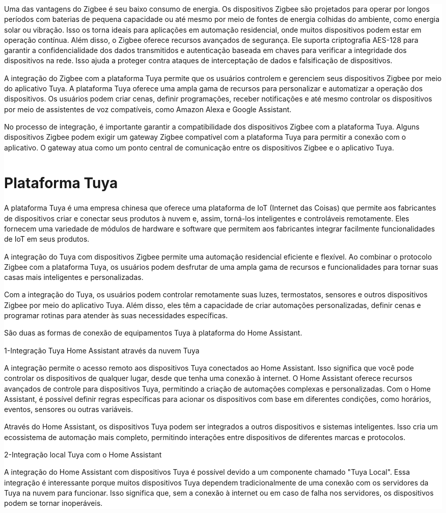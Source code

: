 Uma das vantagens do Zigbee é seu baixo consumo de energia. Os dispositivos Zigbee são projetados para operar por longos períodos com baterias de pequena capacidade ou até mesmo por meio de fontes de energia colhidas do ambiente, como energia solar ou vibração. Isso os torna ideais para aplicações em automação residencial, onde muitos dispositivos podem estar em operação contínua. Além disso, o Zigbee oferece recursos avançados de segurança. Ele suporta criptografia AES-128 para garantir a confidencialidade dos dados transmitidos e autenticação baseada em chaves para verificar a integridade dos dispositivos na rede. Isso ajuda a proteger contra ataques de interceptação de dados e falsificação de dispositivos.

A integração do Zigbee com a plataforma Tuya permite que os usuários controlem e gerenciem seus dispositivos Zigbee por meio do aplicativo Tuya. A plataforma Tuya oferece uma ampla gama de recursos para personalizar e automatizar a operação dos dispositivos. Os usuários podem criar cenas, definir programações, receber notificações e até mesmo controlar os dispositivos por meio de assistentes de voz compatíveis, como Amazon Alexa e Google Assistant.

No processo de integração, é importante garantir a compatibilidade dos dispositivos Zigbee com a plataforma Tuya. Alguns dispositivos Zigbee podem exigir um gateway Zigbee compatível com a plataforma Tuya para permitir a conexão com o aplicativo. O gateway atua como um ponto central de comunicação entre os dispositivos Zigbee e o aplicativo Tuya.

# Plataforma Tuya

A plataforma Tuya é uma empresa chinesa que oferece uma plataforma de IoT (Internet das Coisas) que permite aos fabricantes de dispositivos criar e conectar seus produtos à nuvem e, assim, torná-los inteligentes e controláveis remotamente. Eles fornecem uma variedade de módulos de hardware e software que permitem aos fabricantes integrar facilmente funcionalidades de IoT em seus produtos. 

A integração do Tuya com dispositivos Zigbee permite uma automação residencial eficiente e flexível. Ao combinar o protocolo Zigbee com a plataforma Tuya, os usuários podem desfrutar de uma ampla gama de recursos e funcionalidades para tornar suas casas mais inteligentes e personalizadas.

Com a integração do Tuya, os usuários podem controlar remotamente suas luzes, termostatos, sensores e outros dispositivos Zigbee por meio do aplicativo Tuya. Além disso, eles têm a capacidade de criar automações personalizadas, definir cenas e programar rotinas para atender às suas necessidades específicas.

São duas as formas de conexão de equipamentos Tuya à plataforma do Home Assistant.

1-Integração Tuya Home Assistant através da nuvem Tuya
  
A integração permite o acesso remoto aos dispositivos Tuya conectados ao Home Assistant. Isso significa que você pode controlar os dispositivos de qualquer lugar, desde que tenha uma conexão à internet. O Home Assistant oferece recursos avançados de controle para dispositivos Tuya, permitindo a criação de automações complexas e personalizadas. Com o Home Assistant, é possível definir regras específicas para acionar os dispositivos com base em diferentes condições, como horários, eventos, sensores ou outras variáveis.

Através do Home Assistant, os dispositivos Tuya podem ser integrados a outros dispositivos e sistemas inteligentes. Isso cria um ecossistema de automação mais completo, permitindo interações entre dispositivos de diferentes marcas e protocolos.

2-Integração local Tuya com o Home Assistant

A integração do Home Assistant com dispositivos Tuya é possível devido a um componente chamado "Tuya Local". Essa integração é interessante porque muitos dispositivos Tuya dependem tradicionalmente de uma conexão com os servidores da Tuya na nuvem para funcionar. Isso significa que, sem a conexão à internet ou em caso de falha nos servidores, os dispositivos podem se tornar inoperáveis.
